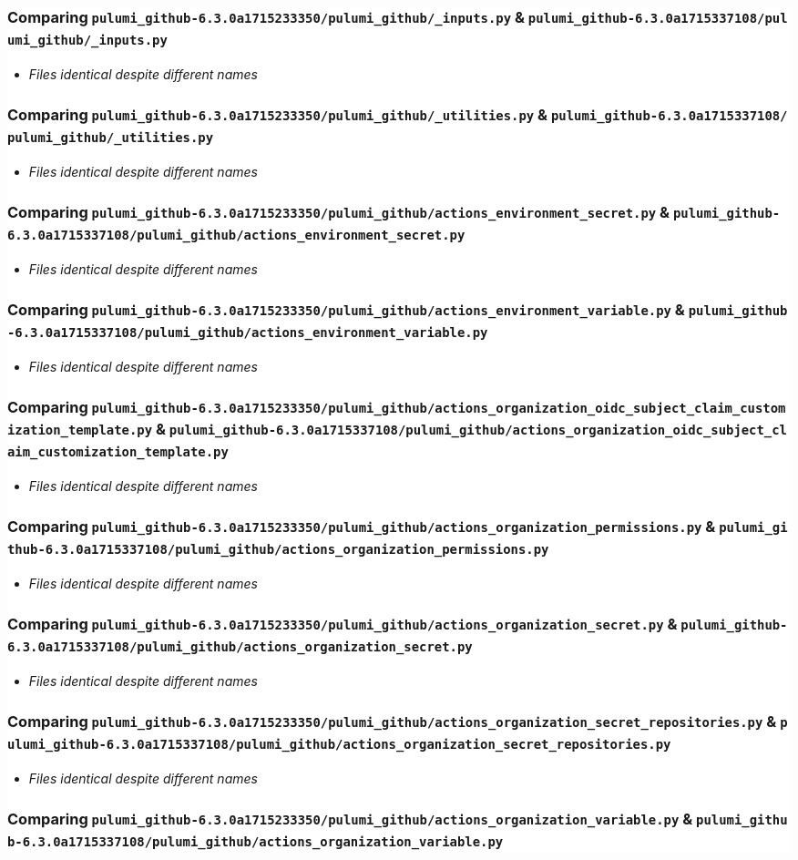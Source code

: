 ### Comparing `pulumi_github-6.3.0a1715233350/pulumi_github/_inputs.py` & `pulumi_github-6.3.0a1715337108/pulumi_github/_inputs.py`

 * *Files identical despite different names*

### Comparing `pulumi_github-6.3.0a1715233350/pulumi_github/_utilities.py` & `pulumi_github-6.3.0a1715337108/pulumi_github/_utilities.py`

 * *Files identical despite different names*

### Comparing `pulumi_github-6.3.0a1715233350/pulumi_github/actions_environment_secret.py` & `pulumi_github-6.3.0a1715337108/pulumi_github/actions_environment_secret.py`

 * *Files identical despite different names*

### Comparing `pulumi_github-6.3.0a1715233350/pulumi_github/actions_environment_variable.py` & `pulumi_github-6.3.0a1715337108/pulumi_github/actions_environment_variable.py`

 * *Files identical despite different names*

### Comparing `pulumi_github-6.3.0a1715233350/pulumi_github/actions_organization_oidc_subject_claim_customization_template.py` & `pulumi_github-6.3.0a1715337108/pulumi_github/actions_organization_oidc_subject_claim_customization_template.py`

 * *Files identical despite different names*

### Comparing `pulumi_github-6.3.0a1715233350/pulumi_github/actions_organization_permissions.py` & `pulumi_github-6.3.0a1715337108/pulumi_github/actions_organization_permissions.py`

 * *Files identical despite different names*

### Comparing `pulumi_github-6.3.0a1715233350/pulumi_github/actions_organization_secret.py` & `pulumi_github-6.3.0a1715337108/pulumi_github/actions_organization_secret.py`

 * *Files identical despite different names*

### Comparing `pulumi_github-6.3.0a1715233350/pulumi_github/actions_organization_secret_repositories.py` & `pulumi_github-6.3.0a1715337108/pulumi_github/actions_organization_secret_repositories.py`

 * *Files identical despite different names*

### Comparing `pulumi_github-6.3.0a1715233350/pulumi_github/actions_organization_variable.py` & `pulumi_github-6.3.0a1715337108/pulumi_github/actions_organization_variable.py`
